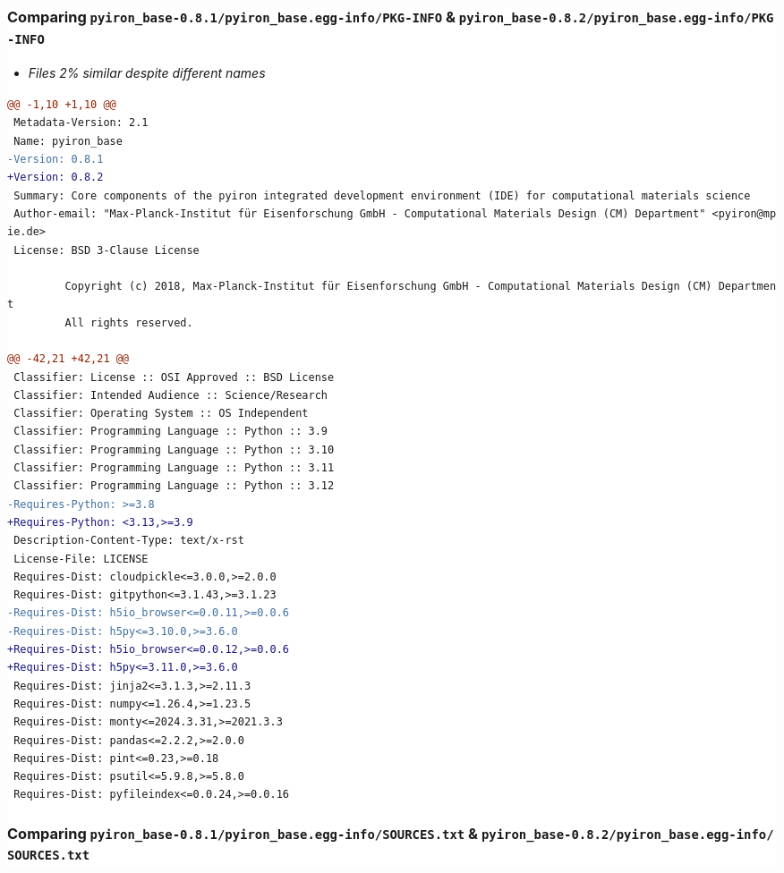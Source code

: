 ### Comparing `pyiron_base-0.8.1/pyiron_base.egg-info/PKG-INFO` & `pyiron_base-0.8.2/pyiron_base.egg-info/PKG-INFO`

 * *Files 2% similar despite different names*

```diff
@@ -1,10 +1,10 @@
 Metadata-Version: 2.1
 Name: pyiron_base
-Version: 0.8.1
+Version: 0.8.2
 Summary: Core components of the pyiron integrated development environment (IDE) for computational materials science
 Author-email: "Max-Planck-Institut für Eisenforschung GmbH - Computational Materials Design (CM) Department" <pyiron@mpie.de>
 License: BSD 3-Clause License
         
         Copyright (c) 2018, Max-Planck-Institut für Eisenforschung GmbH - Computational Materials Design (CM) Department
         All rights reserved.
         
@@ -42,21 +42,21 @@
 Classifier: License :: OSI Approved :: BSD License
 Classifier: Intended Audience :: Science/Research
 Classifier: Operating System :: OS Independent
 Classifier: Programming Language :: Python :: 3.9
 Classifier: Programming Language :: Python :: 3.10
 Classifier: Programming Language :: Python :: 3.11
 Classifier: Programming Language :: Python :: 3.12
-Requires-Python: >=3.8
+Requires-Python: <3.13,>=3.9
 Description-Content-Type: text/x-rst
 License-File: LICENSE
 Requires-Dist: cloudpickle<=3.0.0,>=2.0.0
 Requires-Dist: gitpython<=3.1.43,>=3.1.23
-Requires-Dist: h5io_browser<=0.0.11,>=0.0.6
-Requires-Dist: h5py<=3.10.0,>=3.6.0
+Requires-Dist: h5io_browser<=0.0.12,>=0.0.6
+Requires-Dist: h5py<=3.11.0,>=3.6.0
 Requires-Dist: jinja2<=3.1.3,>=2.11.3
 Requires-Dist: numpy<=1.26.4,>=1.23.5
 Requires-Dist: monty<=2024.3.31,>=2021.3.3
 Requires-Dist: pandas<=2.2.2,>=2.0.0
 Requires-Dist: pint<=0.23,>=0.18
 Requires-Dist: psutil<=5.9.8,>=5.8.0
 Requires-Dist: pyfileindex<=0.0.24,>=0.0.16
```

### Comparing `pyiron_base-0.8.1/pyiron_base.egg-info/SOURCES.txt` & `pyiron_base-0.8.2/pyiron_base.egg-info/SOURCES.txt`
